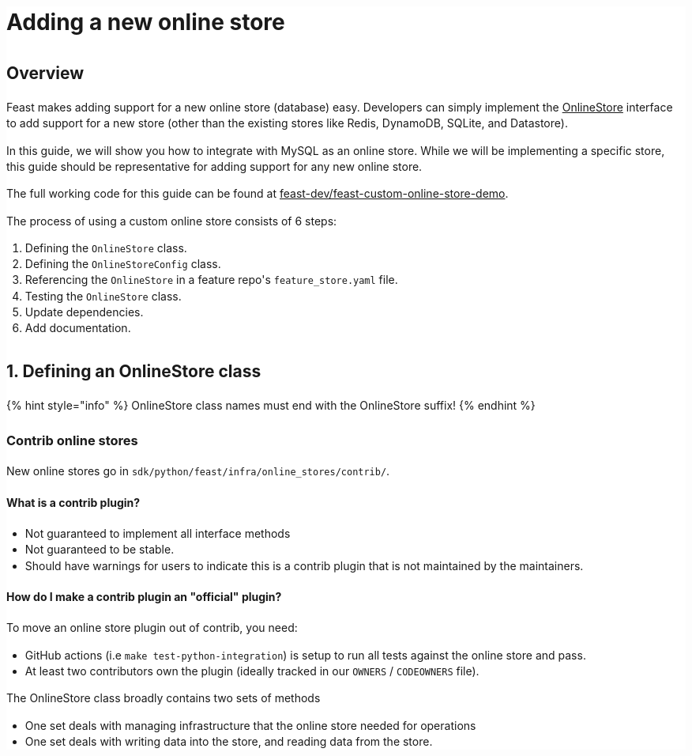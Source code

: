 # Adding a new online store

## Overview

Feast makes adding support for a new online store (database) easy. Developers can simply implement the [OnlineStore](../../../sdk/python/feast/infra/online\_stores/online\_store.py#L26) interface to add support for a new store (other than the existing stores like Redis, DynamoDB, SQLite, and Datastore).

In this guide, we will show you how to integrate with MySQL as an online store. While we will be implementing a specific store, this guide should be representative for adding support for any new online store.

The full working code for this guide can be found at [feast-dev/feast-custom-online-store-demo](https://github.com/feast-dev/feast-custom-online-store-demo).

The process of using a custom online store consists of 6 steps:

1. Defining the `OnlineStore` class.
2. Defining the `OnlineStoreConfig` class.
3. Referencing the `OnlineStore` in a feature repo's `feature_store.yaml` file.
4. Testing the `OnlineStore` class.
5. Update dependencies.
6. Add documentation.

## 1. Defining an OnlineStore class

{% hint style="info" %}
OnlineStore class names must end with the OnlineStore suffix!
{% endhint %}

### Contrib online stores

New online stores go in `sdk/python/feast/infra/online_stores/contrib/`.

#### What is a contrib plugin?

* Not guaranteed to implement all interface methods
* Not guaranteed to be stable.
* Should have warnings for users to indicate this is a contrib plugin that is not maintained by the maintainers.

#### How do I make a contrib plugin an "official" plugin?

To move an online store plugin out of contrib, you need:

* GitHub actions (i.e `make test-python-integration`) is setup to run all tests against the online store and pass.
* At least two contributors own the plugin (ideally tracked in our `OWNERS` / `CODEOWNERS` file).

The OnlineStore class broadly contains two sets of methods

* One set deals with managing infrastructure that the online store needed for operations
* One set deals with writing data into the store, and reading data from the store.
